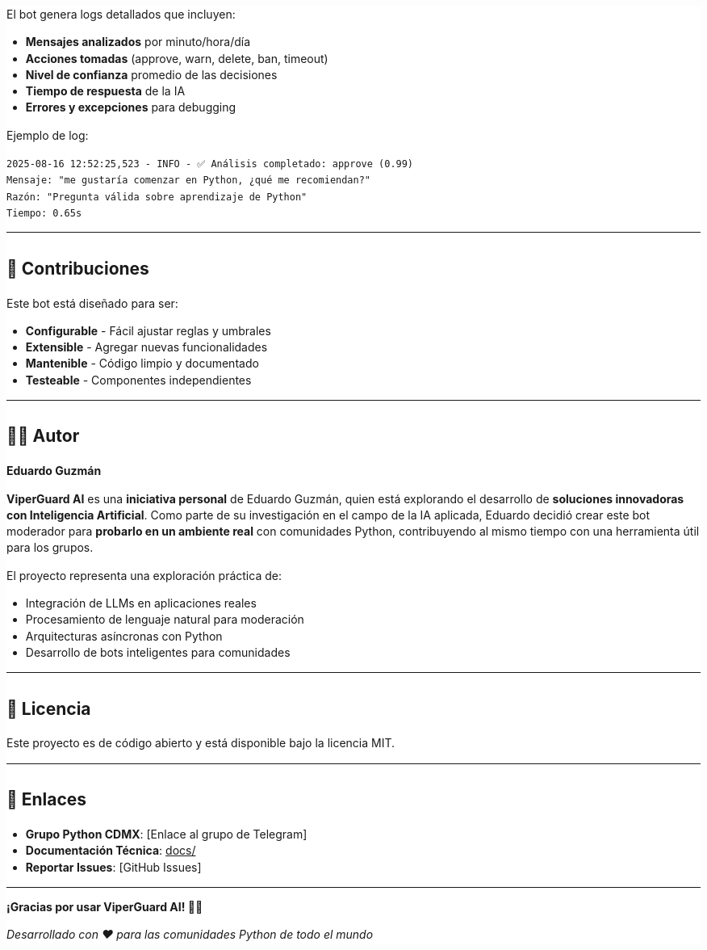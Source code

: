 El bot genera logs detallados que incluyen:

- **Mensajes analizados** por minuto/hora/día
- **Acciones tomadas** (approve, warn, delete, ban, timeout)
- **Nivel de confianza** promedio de las decisiones
- **Tiempo de respuesta** de la IA
- **Errores y excepciones** para debugging

Ejemplo de log:
```
2025-08-16 12:52:25,523 - INFO - ✅ Análisis completado: approve (0.99)
Mensaje: "me gustaría comenzar en Python, ¿qué me recomiendan?"
Razón: "Pregunta válida sobre aprendizaje de Python"
Tiempo: 0.65s
```

---

## 🤝 **Contribuciones**

Este bot está diseñado para ser:
- **Configurable** - Fácil ajustar reglas y umbrales
- **Extensible** - Agregar nuevas funcionalidades
- **Mantenible** - Código limpio y documentado
- **Testeable** - Componentes independientes

---

## 👨‍💻 **Autor**

**Eduardo Guzmán**

**ViperGuard AI** es una **iniciativa personal** de Eduardo Guzmán, quien está explorando el desarrollo de **soluciones innovadoras con Inteligencia Artificial**. Como parte de su investigación en el campo de la IA aplicada, Eduardo decidió crear este bot moderador para **probarlo en un ambiente real** con comunidades Python, contribuyendo al mismo tiempo con una herramienta útil para los grupos.

El proyecto representa una exploración práctica de:
- Integración de LLMs en aplicaciones reales
- Procesamiento de lenguaje natural para moderación
- Arquitecturas asíncronas con Python
- Desarrollo de bots inteligentes para comunidades

---

## 📄 **Licencia**

Este proyecto es de código abierto y está disponible bajo la licencia MIT.

---

## 🔗 **Enlaces**

- **Grupo Python CDMX**: [Enlace al grupo de Telegram]
- **Documentación Técnica**: [docs/](./docs/)
- **Reportar Issues**: [GitHub Issues]

---

**¡Gracias por usar ViperGuard AI! 🐍🤖**

*Desarrollado con ❤️ para las comunidades Python de todo el mundo*
